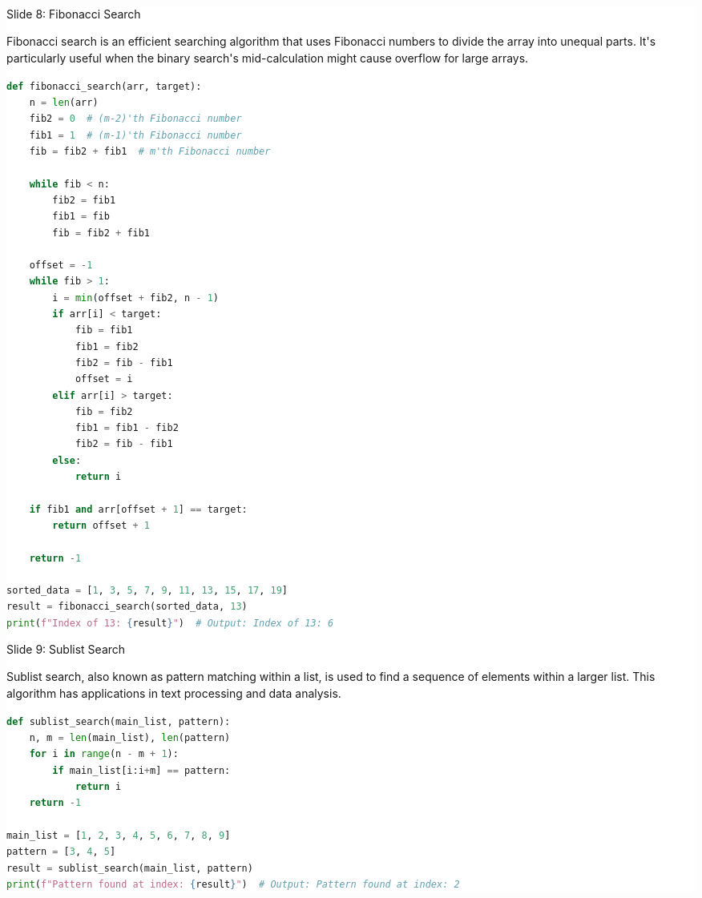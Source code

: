 Slide 8: Fibonacci Search

Fibonacci search is an efficient searching algorithm that uses Fibonacci numbers to divide the array into unequal parts. It's particularly useful when the binary search's mid-calculation might cause overflow for large arrays.

```python
def fibonacci_search(arr, target):
    n = len(arr)
    fib2 = 0  # (m-2)'th Fibonacci number
    fib1 = 1  # (m-1)'th Fibonacci number
    fib = fib2 + fib1  # m'th Fibonacci number
    
    while fib < n:
        fib2 = fib1
        fib1 = fib
        fib = fib2 + fib1
    
    offset = -1
    while fib > 1:
        i = min(offset + fib2, n - 1)
        if arr[i] < target:
            fib = fib1
            fib1 = fib2
            fib2 = fib - fib1
            offset = i
        elif arr[i] > target:
            fib = fib2
            fib1 = fib1 - fib2
            fib2 = fib - fib1
        else:
            return i
    
    if fib1 and arr[offset + 1] == target:
        return offset + 1
    
    return -1

sorted_data = [1, 3, 5, 7, 9, 11, 13, 15, 17, 19]
result = fibonacci_search(sorted_data, 13)
print(f"Index of 13: {result}")  # Output: Index of 13: 6
```

Slide 9: Sublist Search

Sublist search, also known as pattern matching within a list, is used to find a sequence of elements within a larger list. This algorithm has applications in text processing and data analysis.

```python
def sublist_search(main_list, pattern):
    n, m = len(main_list), len(pattern)
    for i in range(n - m + 1):
        if main_list[i:i+m] == pattern:
            return i
    return -1

main_list = [1, 2, 3, 4, 5, 6, 7, 8, 9]
pattern = [3, 4, 5]
result = sublist_search(main_list, pattern)
print(f"Pattern found at index: {result}")  # Output: Pattern found at index: 2
```
